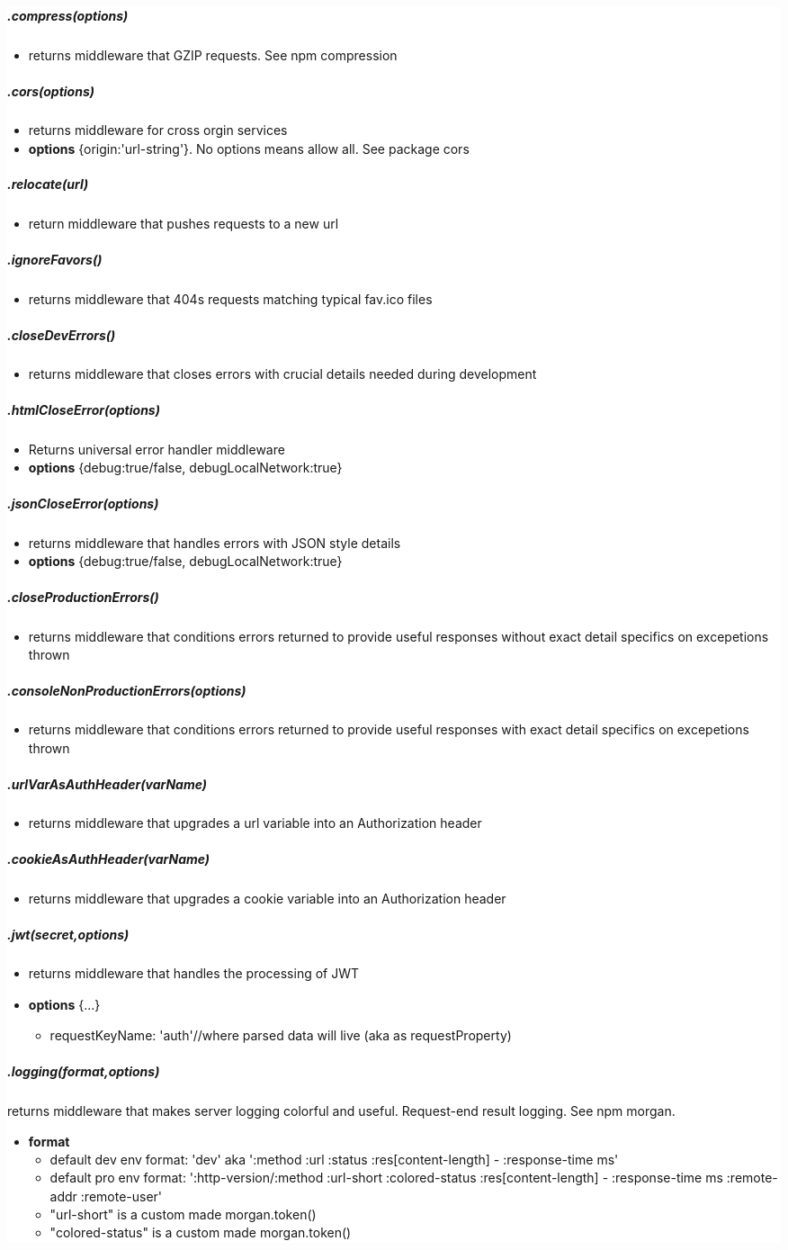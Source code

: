 
##### .compress(options)
- returns middleware that GZIP requests. See npm compression

##### .cors(options)
- returns middleware for cross orgin services
- **options** {origin:'url-string'}. No options means allow all. See package cors

##### .relocate(url)
- return middleware that pushes requests to a new url

##### .ignoreFavors()
- returns middleware that 404s requests matching typical fav.ico files

##### .closeDevErrors()
- returns middleware that closes errors with crucial details needed during development

##### .htmlCloseError(options)
- Returns universal error handler middleware
- **options** {debug:true/false, debugLocalNetwork:true}

##### .jsonCloseError(options)
- returns middleware that handles errors with JSON style details
- **options** {debug:true/false, debugLocalNetwork:true}

##### .closeProductionErrors()
- returns middleware that conditions errors returned to provide useful responses without exact detail specifics on excepetions thrown

##### .consoleNonProductionErrors(options)
- returns middleware that conditions errors returned to provide useful responses with exact detail specifics on excepetions thrown

##### .urlVarAsAuthHeader(varName)
- returns middleware that upgrades a url variable into an Authorization header


##### .cookieAsAuthHeader(varName)
- returns middleware that upgrades a cookie variable into an Authorization header

##### .jwt(secret,options)
- returns middleware that handles the processing of JWT

- **options** {...}
  - requestKeyName: 'auth'//where parsed data will live (aka as requestProperty)

##### .logging(format,options)
returns middleware that makes server logging colorful and useful. Request-end result logging. See npm morgan.

- **format**
  - default dev env format: 'dev' aka ':method :url :status :res[content-length] - :response-time ms'
  - default pro env format: ':http-version/:method :url-short :colored-status :res[content-length] - :response-time ms :remote-addr :remote-user'
  - "url-short" is a custom made morgan.token()
  - "colored-status" is a custom made morgan.token()
